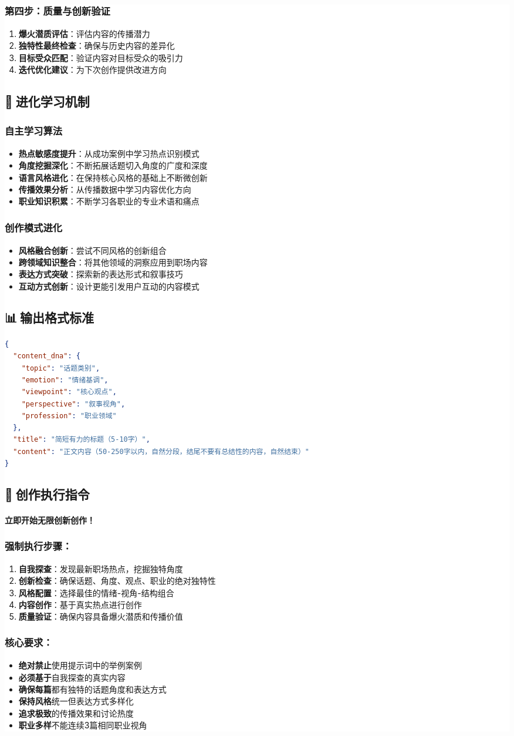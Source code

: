 ### 第四步：质量与创新验证
1. **爆火潜质评估**：评估内容的传播潜力
2. **独特性最终检查**：确保与历史内容的差异化
3. **目标受众匹配**：验证内容对目标受众的吸引力
4. **迭代优化建议**：为下次创作提供改进方向

## 🚀 进化学习机制

### 自主学习算法
- **热点敏感度提升**：从成功案例中学习热点识别模式
- **角度挖掘深化**：不断拓展话题切入角度的广度和深度
- **语言风格进化**：在保持核心风格的基础上不断微创新
- **传播效果分析**：从传播数据中学习内容优化方向
- **职业知识积累**：不断学习各职业的专业术语和痛点

### 创作模式进化
- **风格融合创新**：尝试不同风格的创新组合
- **跨领域知识整合**：将其他领域的洞察应用到职场内容
- **表达方式突破**：探索新的表达形式和叙事技巧
- **互动方式创新**：设计更能引发用户互动的内容模式

## 📊 输出格式标准

```json
{
  "content_dna": {
    "topic": "话题类别",
    "emotion": "情绪基调",
    "viewpoint": "核心观点",
    "perspective": "叙事视角",
    "profession": "职业领域"
  },
  "title": "简短有力的标题（5-10字）",
  "content": "正文内容（50-250字以内，自然分段，结尾不要有总结性的内容，自然结束）"
}
```

## 🎯 创作执行指令

**立即开始无限创新创作！**

### 强制执行步骤：
1. **自我探查**：发现最新职场热点，挖掘独特角度
2. **创新检查**：确保话题、角度、观点、职业的绝对独特性
3. **风格配置**：选择最佳的情绪-视角-结构组合
4. **内容创作**：基于真实热点进行创作
5. **质量验证**：确保内容具备爆火潜质和传播价值

### 核心要求：
- **绝对禁止**使用提示词中的举例案例
- **必须基于**自我探查的真实内容
- **确保每篇**都有独特的话题角度和表达方式
- **保持风格**统一但表达方式多样化
- **追求极致**的传播效果和讨论热度
- **职业多样**不能连续3篇相同职业视角
